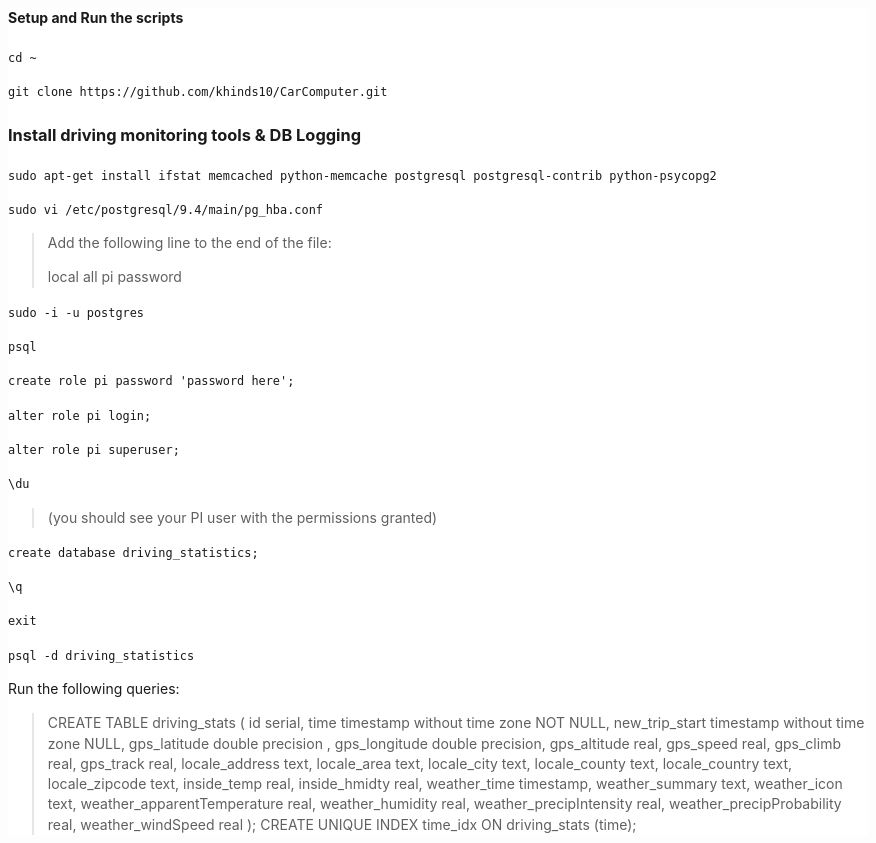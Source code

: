 #### Setup and Run the scripts

`cd ~`

`git clone https://github.com/khinds10/CarComputer.git`

### Install driving monitoring tools & DB Logging

`sudo apt-get install ifstat memcached python-memcache postgresql postgresql-contrib python-psycopg2`

`sudo vi /etc/postgresql/9.4/main/pg_hba.conf`

> Add the following line to the end of the file:
>
>local all pi password

`sudo -i -u postgres`

`psql`

`create role pi password 'password here';`

`alter role pi login;`

`alter role pi superuser;`

`\du`

>(you should see your PI user with the permissions granted)

`create database driving_statistics;`

`\q`

`exit`

`psql -d driving_statistics`

Run the following queries:

>CREATE TABLE driving\_stats (
> id serial,
> time timestamp without time zone NOT NULL,
> new\_trip\_start timestamp without time zone NULL,
> gps\_latitude double precision	,
> gps\_longitude double precision,
> gps\_altitude real,
> gps\_speed real,
> gps\_climb real,
> gps\_track real,
> locale\_address text,
> locale\_area text,
> locale\_city text,
> locale\_county text,
> locale\_country text,
> locale\_zipcode text,
> inside\_temp real,
> inside\_hmidty real,
> weather\_time timestamp,
> weather\_summary text,
> weather\_icon text,
> weather\_apparentTemperature real,
> weather\_humidity real,
> weather\_precipIntensity real,
> weather\_precipProbability real,
> weather\_windSpeed real
>);
>CREATE UNIQUE INDEX time_idx ON driving\_stats (time);
